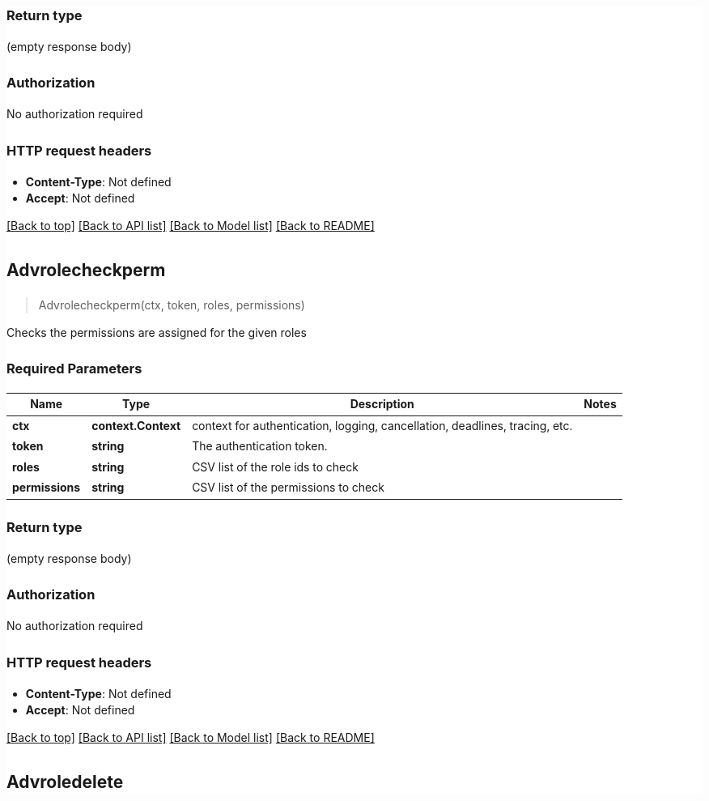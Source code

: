### Return type

 (empty response body)

### Authorization

No authorization required

### HTTP request headers

- **Content-Type**: Not defined
- **Accept**: Not defined

[[Back to top]](#) [[Back to API list]](../README.md#documentation-for-api-endpoints)
[[Back to Model list]](../README.md#documentation-for-models)
[[Back to README]](../README.md)


## Advrolecheckperm

> Advrolecheckperm(ctx, token, roles, permissions)

Checks the permissions are assigned for the given roles

### Required Parameters


Name | Type | Description  | Notes
------------- | ------------- | ------------- | -------------
**ctx** | **context.Context** | context for authentication, logging, cancellation, deadlines, tracing, etc.
**token** | **string**| The authentication token. | 
**roles** | **string**| CSV list of the role ids to check | 
**permissions** | **string**| CSV list of the permissions to check | 

### Return type

 (empty response body)

### Authorization

No authorization required

### HTTP request headers

- **Content-Type**: Not defined
- **Accept**: Not defined

[[Back to top]](#) [[Back to API list]](../README.md#documentation-for-api-endpoints)
[[Back to Model list]](../README.md#documentation-for-models)
[[Back to README]](../README.md)


## Advroledelete
